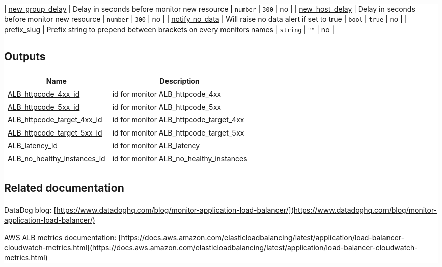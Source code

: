 | <a name="input_new_group_delay"></a> [new\_group\_delay](#input\_new\_group\_delay) | Delay in seconds before monitor new resource | `number` | `300` | no |
| <a name="input_new_host_delay"></a> [new\_host\_delay](#input\_new\_host\_delay) | Delay in seconds before monitor new resource | `number` | `300` | no |
| <a name="input_notify_no_data"></a> [notify\_no\_data](#input\_notify\_no\_data) | Will raise no data alert if set to true | `bool` | `true` | no |
| <a name="input_prefix_slug"></a> [prefix\_slug](#input\_prefix\_slug) | Prefix string to prepend between brackets on every monitors names | `string` | `""` | no |

## Outputs

| Name | Description |
|------|-------------|
| <a name="output_ALB_httpcode_4xx_id"></a> [ALB\_httpcode\_4xx\_id](#output\_ALB\_httpcode\_4xx\_id) | id for monitor ALB\_httpcode\_4xx |
| <a name="output_ALB_httpcode_5xx_id"></a> [ALB\_httpcode\_5xx\_id](#output\_ALB\_httpcode\_5xx\_id) | id for monitor ALB\_httpcode\_5xx |
| <a name="output_ALB_httpcode_target_4xx_id"></a> [ALB\_httpcode\_target\_4xx\_id](#output\_ALB\_httpcode\_target\_4xx\_id) | id for monitor ALB\_httpcode\_target\_4xx |
| <a name="output_ALB_httpcode_target_5xx_id"></a> [ALB\_httpcode\_target\_5xx\_id](#output\_ALB\_httpcode\_target\_5xx\_id) | id for monitor ALB\_httpcode\_target\_5xx |
| <a name="output_ALB_latency_id"></a> [ALB\_latency\_id](#output\_ALB\_latency\_id) | id for monitor ALB\_latency |
| <a name="output_ALB_no_healthy_instances_id"></a> [ALB\_no\_healthy\_instances\_id](#output\_ALB\_no\_healthy\_instances\_id) | id for monitor ALB\_no\_healthy\_instances |

## Related documentation

DataDog blog: [https://www.datadoghq.com/blog/monitor-application-load-balancer/](https://www.datadoghq.com/blog/monitor-application-load-balancer/)

AWS ALB metrics documentation: [https://docs.aws.amazon.com/elasticloadbalancing/latest/application/load-balancer-cloudwatch-metrics.html](https://docs.aws.amazon.com/elasticloadbalancing/latest/application/load-balancer-cloudwatch-metrics.html)
